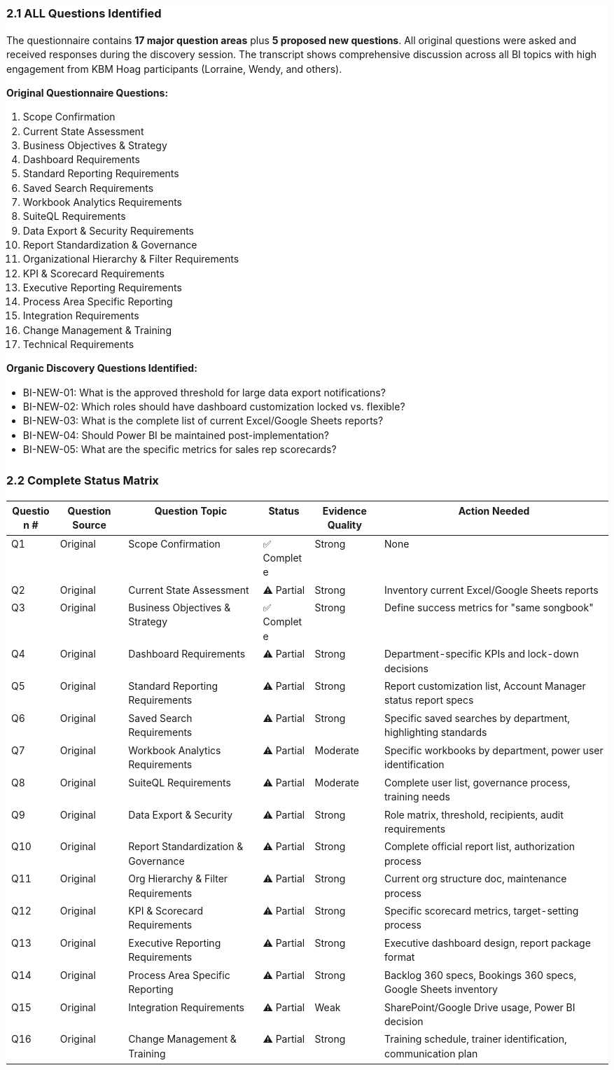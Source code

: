 ### 2.1 ALL Questions Identified

The questionnaire contains **17 major question areas** plus **5 proposed new questions**. All original questions were asked and received responses during the discovery session. The transcript shows comprehensive discussion across all BI topics with high engagement from KBM Hoag participants (Lorraine, Wendy, and others).

**Original Questionnaire Questions:**
1. Scope Confirmation
2. Current State Assessment
3. Business Objectives & Strategy
4. Dashboard Requirements
5. Standard Reporting Requirements
6. Saved Search Requirements
7. Workbook Analytics Requirements
8. SuiteQL Requirements
9. Data Export & Security Requirements
10. Report Standardization & Governance
11. Organizational Hierarchy & Filter Requirements
12. KPI & Scorecard Requirements
13. Executive Reporting Requirements
14. Process Area Specific Reporting
15. Integration Requirements
16. Change Management & Training
17. Technical Requirements

**Organic Discovery Questions Identified:**
- BI-NEW-01: What is the approved threshold for large data export notifications?
- BI-NEW-02: Which roles should have dashboard customization locked vs. flexible?
- BI-NEW-03: What is the complete list of current Excel/Google Sheets reports?
- BI-NEW-04: Should Power BI be maintained post-implementation?
- BI-NEW-05: What are the specific metrics for sales rep scorecards?

### 2.2 Complete Status Matrix

| Question # | Question Source | Question Topic | Status | Evidence Quality | Action Needed |
|------------|-----------------|----------------|--------|------------------|---------------|
| Q1 | Original | Scope Confirmation | ✅ Complete | Strong | None |
| Q2 | Original | Current State Assessment | ⚠️ Partial | Strong | Inventory current Excel/Google Sheets reports |
| Q3 | Original | Business Objectives & Strategy | ✅ Complete | Strong | Define success metrics for "same songbook" |
| Q4 | Original | Dashboard Requirements | ⚠️ Partial | Strong | Department-specific KPIs and lock-down decisions |
| Q5 | Original | Standard Reporting Requirements | ⚠️ Partial | Strong | Report customization list, Account Manager status report specs |
| Q6 | Original | Saved Search Requirements | ⚠️ Partial | Strong | Specific saved searches by department, highlighting standards |
| Q7 | Original | Workbook Analytics Requirements | ⚠️ Partial | Moderate | Specific workbooks by department, power user identification |
| Q8 | Original | SuiteQL Requirements | ⚠️ Partial | Moderate | Complete user list, governance process, training needs |
| Q9 | Original | Data Export & Security | ⚠️ Partial | Strong | Role matrix, threshold, recipients, audit requirements |
| Q10 | Original | Report Standardization & Governance | ⚠️ Partial | Strong | Complete official report list, authorization process |
| Q11 | Original | Org Hierarchy & Filter Requirements | ⚠️ Partial | Strong | Current org structure doc, maintenance process |
| Q12 | Original | KPI & Scorecard Requirements | ⚠️ Partial | Strong | Specific scorecard metrics, target-setting process |
| Q13 | Original | Executive Reporting Requirements | ⚠️ Partial | Strong | Executive dashboard design, report package format |
| Q14 | Original | Process Area Specific Reporting | ⚠️ Partial | Strong | Backlog 360 specs, Bookings 360 specs, Google Sheets inventory |
| Q15 | Original | Integration Requirements | ⚠️ Partial | Weak | SharePoint/Google Drive usage, Power BI decision |
| Q16 | Original | Change Management & Training | ⚠️ Partial | Strong | Training schedule, trainer identification, communication plan |